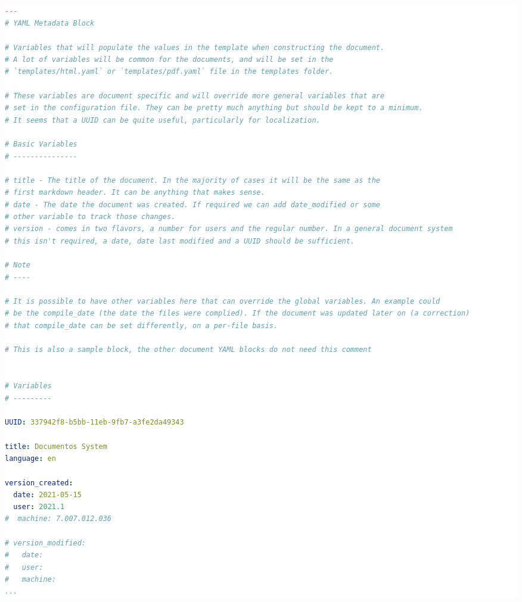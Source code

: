```yaml
---
# YAML Metadata Block

# Variables that will populate the values in the template when constructing the document.
# A lot of variables will be common for the documents, and will be set in the 
# `templates/html.yaml` or `templates/pdf.yaml` file in the templates folder.

# These variables are document specific and will override more general variables that are
# set in the configuration file. They can be pretty much anything but should be kept to a minimum.
# It seems that a UUID can be quite useful, particularly for localization.

# Basic Variables
# ---------------

# title - The title of the document. In the majority of cases it will be the same as the 
# first markdown header. It can be anything that makes sense.
# date - The date the document was created. If required we can add date_modified or some 
# other variable to track those changes.
# version - comes in two flavors, a number for users and the regular number. In a general document system
# this isn't required, a date, date last modified and a UUID should be sufficient.

# Note
# ----

# It is possible to have other variables here that can override the global variables. An example could
# be the compile_date (the date the files were complied). If the document was updated later on (a correction)
# that compile_date can be set differently, on a per-file basis.

# This is also a sample block, the other document YAML blocks do not need this comment


# Variables
# ---------

UUID: 337942f8-b5bb-11eb-9fb7-a3fe2da49343

title: Documentos System
language: en

version_created:
  date: 2021-05-15
  user: 2021.1
#  machine: 7.007.012.036

# version_modified:
#   date: 
#   user: 
#   machine: 
...
```
